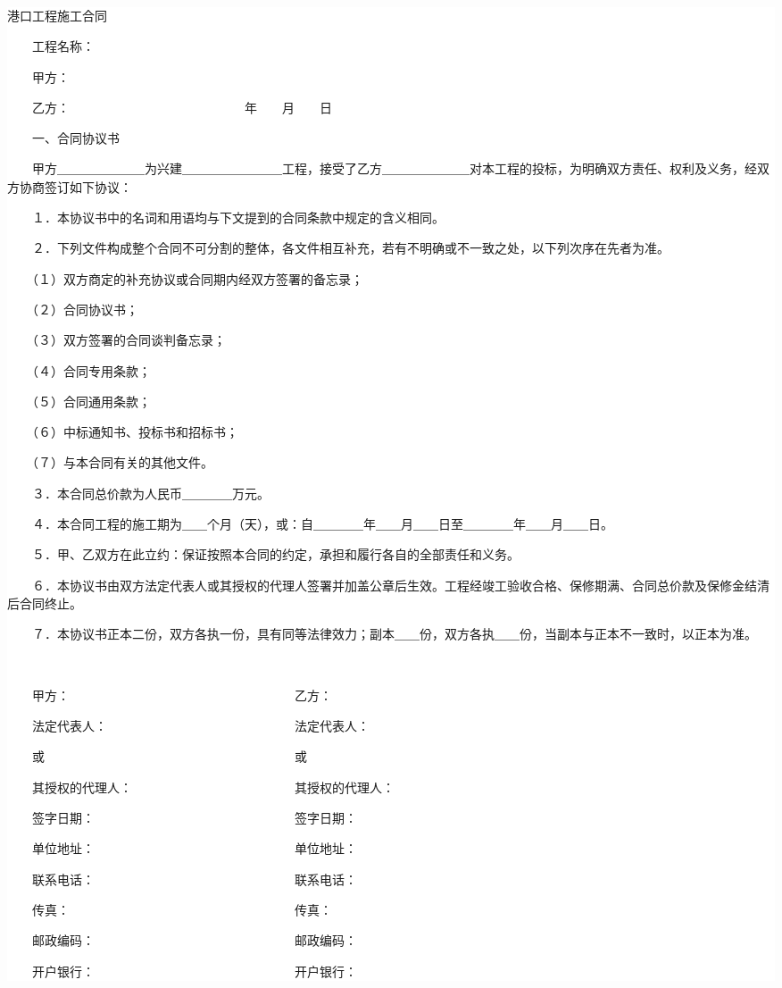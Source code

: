 



港口工程施工合同



 

　　工程名称：

　　甲方：

　　乙方：　　　　　　　　　　　　　　年　　月　　日　　　　　　　　　　　　　　 

　　一、合同协议书　　

　　甲方＿＿＿＿＿＿＿为兴建＿＿＿＿＿＿＿＿工程，接受了乙方＿＿＿＿＿＿＿对本工程的投标，为明确双方责任、权利及义务，经双方协商签订如下协议：

　　１．本协议书中的名词和用语均与下文提到的合同条款中规定的含义相同。

　　２．下列文件构成整个合同不可分割的整体，各文件相互补充，若有不明确或不一致之处，以下列次序在先者为准。

　　（１）双方商定的补充协议或合同期内经双方签署的备忘录；

　　（２）合同协议书；

　　（３）双方签署的合同谈判备忘录；

　　（４）合同专用条款；

　　（５）合同通用条款；

　　（６）中标通知书、投标书和招标书；

　　（７）与本合同有关的其他文件。

　　３．本合同总价款为人民币＿＿＿＿万元。

　　４．本合同工程的施工期为＿＿个月（天），或：自＿＿＿＿年＿＿月＿＿日至＿＿＿＿年＿＿月＿＿日。

　　５．甲、乙双方在此立约：保证按照本合同的约定，承担和履行各自的全部责任和义务。

　　６．本协议书由双方法定代表人或其授权的代理人签署并加盖公章后生效。工程经竣工验收合格、保修期满、合同总价款及保修金结清后合同终止。

　　７．本协议书正本二份，双方各执一份，具有同等法律效力；副本＿＿份，双方各执＿＿份，当副本与正本不一致时，以正本为准。

　　

　　甲方：　　　　　　　　　　　　　　　　　　乙方：

　　法定代表人：　　　　　　　　　　　　　　　法定代表人：

　　或　　　　　　　　　　　　　　　　　　　　或

　　其授权的代理人：　　　　　　　　　　　　　其授权的代理人：

　　签字日期：　　　　　　　　　　　　　　　　签字日期：

　　单位地址：　　　　　　　　　　　　　　　　单位地址：

　　联系电话：　　　　　　　　　　　　　　　　联系电话：

　　传真：　　　　　　　　　　　　　　　　　　传真：

　　邮政编码：　　　　　　　　　　　　　　　　邮政编码：

　　开户银行：　　　　　　　　　　　　　　　　开户银行：

